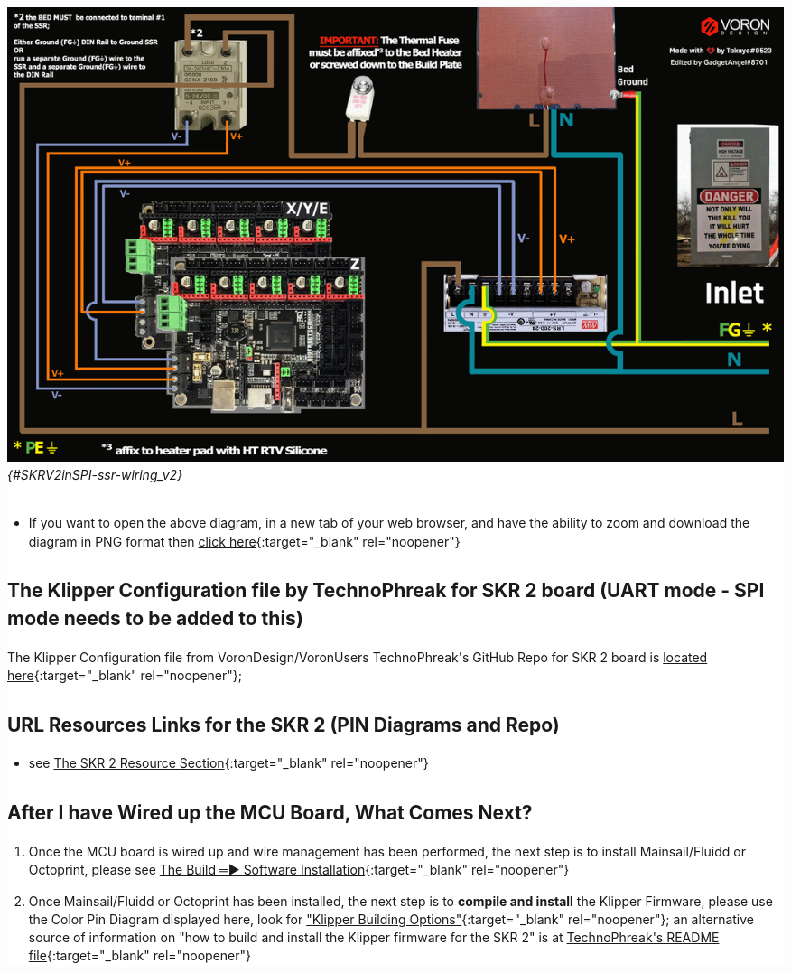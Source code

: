 ###### ![](./images/SKRV2inSPI-ssr-wiring.png) {#SKRV2inSPI-ssr-wiring_v2}

* If you want to open the above diagram, in a new tab of your web browser, and have the ability to zoom and download the diagram in PNG format then [click here](./images/SKRV2inSPI-ssr-wiring.png){:target="_blank" rel="noopener"}

## The Klipper Configuration file by TechnoPhreak for SKR 2 board (UART mode - SPI mode needs to be added to this)

The Klipper Configuration file from VoronDesign/VoronUsers TechnoPhreak's GitHub Repo for SKR 2 board is [located here](https://raw.githubusercontent.com/VoronDesign/VoronUsers/master/firmware_configurations/klipper/TechnoPhreak/BTT_SKR_v2/printer.cfg){:target="_blank" rel="noopener"};

## URL Resources Links for the SKR 2 (PIN Diagrams and Repo)

* see [The SKR 2 Resource Section](../../../build/electrical/skr2_Resources#color-pin-diagram-for-skr-2){:target="_blank" rel="noopener"}

## After I have Wired up the MCU Board, What Comes Next?

1. Once the MCU board is wired up and wire management has been performed, the next step is to install Mainsail/Fluidd or Octoprint, please see [The Build ═► Software Installation](../../../build/software/index#software-installation){:target="_blank" rel="noopener"}

2. Once Mainsail/Fluidd or Octoprint has been installed, the next step is to **compile and install** the Klipper Firmware, please use the Color Pin Diagram displayed here, look for ["Klipper Building Options"](../../../build/electrical/images/SKR_2_V1.0_Colored_PIN_Diagram.pdf){:target="_blank" rel="noopener"}; an alternative source of information on "how to build and install the Klipper firmware for the SKR 2" is at [TechnoPhreak's README file](https://github.com/VoronDesign/VoronUsers/tree/master/firmware_configurations/klipper/TechnoPhreak/BTT_SKR_v2#user-content-compiler-instructions){:target="_blank" rel="noopener"}
